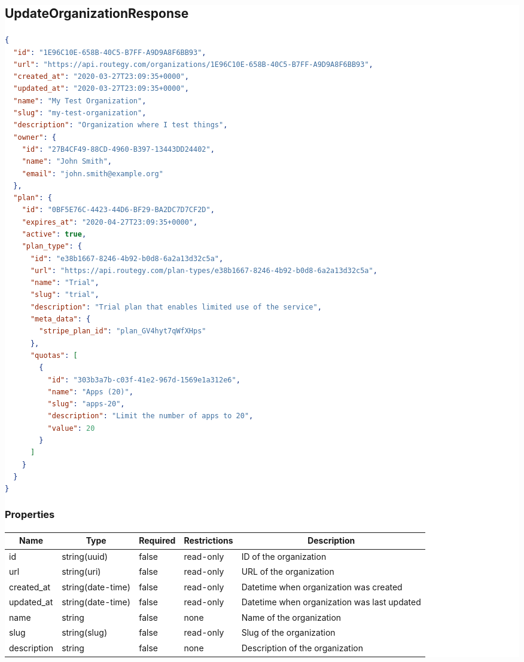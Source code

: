 <h2 id="tocS_UpdateOrganizationResponse">UpdateOrganizationResponse</h2>

<a id="schemaupdateorganizationresponse"></a>
<a id="schema_UpdateOrganizationResponse"></a>
<a id="tocSupdateorganizationresponse"></a>
<a id="tocsupdateorganizationresponse"></a>

```json
{
  "id": "1E96C10E-658B-40C5-B7FF-A9D9A8F6BB93",
  "url": "https://api.routegy.com/organizations/1E96C10E-658B-40C5-B7FF-A9D9A8F6BB93",
  "created_at": "2020-03-27T23:09:35+0000",
  "updated_at": "2020-03-27T23:09:35+0000",
  "name": "My Test Organization",
  "slug": "my-test-organization",
  "description": "Organization where I test things",
  "owner": {
    "id": "27B4CF49-88CD-4960-B397-13443DD24402",
    "name": "John Smith",
    "email": "john.smith@example.org"
  },
  "plan": {
    "id": "0BF5E76C-4423-44D6-BF29-BA2DC7D7CF2D",
    "expires_at": "2020-04-27T23:09:35+0000",
    "active": true,
    "plan_type": {
      "id": "e38b1667-8246-4b92-b0d8-6a2a13d32c5a",
      "url": "https://api.routegy.com/plan-types/e38b1667-8246-4b92-b0d8-6a2a13d32c5a",
      "name": "Trial",
      "slug": "trial",
      "description": "Trial plan that enables limited use of the service",
      "meta_data": {
        "stripe_plan_id": "plan_GV4hyt7qWfXHps"
      },
      "quotas": [
        {
          "id": "303b3a7b-c03f-41e2-967d-1569e1a312e6",
          "name": "Apps (20)",
          "slug": "apps-20",
          "description": "Limit the number of apps to 20",
          "value": 20
        }
      ]
    }
  }
}

```

### Properties

|Name|Type|Required|Restrictions|Description|
|---|---|---|---|---|
|id|string(uuid)|false|read-only|ID of the organization|
|url|string(uri)|false|read-only|URL of the organization|
|created_at|string(date-time)|false|read-only|Datetime when organization was created|
|updated_at|string(date-time)|false|read-only|Datetime when organization was last updated|
|name|string|false|none|Name of the organization|
|slug|string(slug)|false|read-only|Slug of the organization|
|description|string|false|none|Description of the organization|